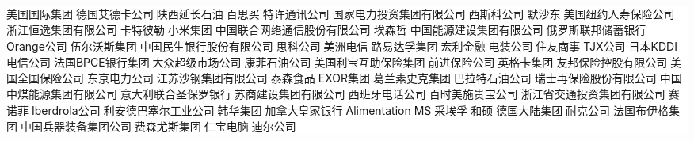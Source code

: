 美国国际集团
德国艾德卡公司
陕西延长石油
百思买
特许通讯公司
国家电力投资集团有限公司
西斯科公司
默沙东
美国纽约人寿保险公司
浙江恒逸集团有限公司
卡特彼勒
小米集团
中国联合网络通信股份有限公司
埃森哲
中国能源建设集团有限公司
俄罗斯联邦储蓄银行
Orange公司
伍尔沃斯集团
中国民生银行股份有限公司
思科公司
美洲电信
路易达孚集团
宏利金融
电装公司
住友商事
TJX公司
日本KDDI电信公司
法国BPCE银行集团
大众超级市场公司
康菲石油公司
美国利宝互助保险集团
前进保险公司
英格卡集团
友邦保险控股有限公司
美国全国保险公司
东京电力公司
江苏沙钢集团有限公司
泰森食品
EXOR集团
葛兰素史克集团
巴拉特石油公司
瑞士再保险股份有限公司
中国中煤能源集团有限公司
意大利联合圣保罗银行
苏商建设集团有限公司
西班牙电话公司
百时美施贵宝公司
浙江省交通投资集团有限公司
赛诺菲
Iberdrola公司
利安德巴塞尔工业公司
韩华集团
加拿大皇家银行
Alimentation
MS
采埃孚
和硕
德国大陆集团
耐克公司
法国布伊格集团
中国兵器装备集团公司
费森尤斯集团
仁宝电脑
迪尔公司